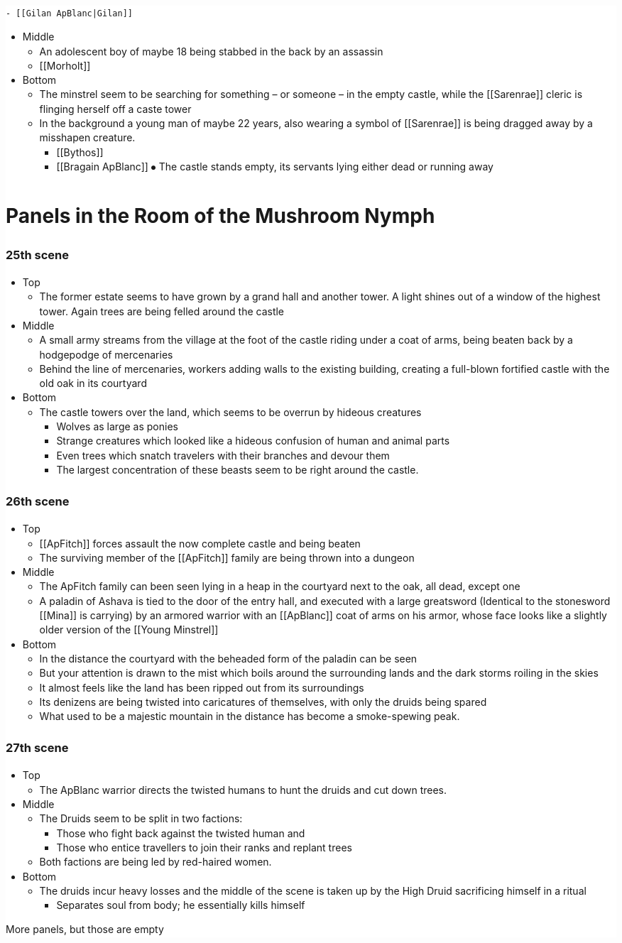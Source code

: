 	- [[Gilan ApBlanc|Gilan]]
- Middle
	- An adolescent boy of maybe 18 being stabbed in the back by an assassin
	- [[Morholt]]
- Bottom
	- The minstrel seem to be searching for something – or someone – in the empty castle, while the [[Sarenrae]] cleric is flinging herself off a caste tower
	- In the background a young man of maybe 22 years, also wearing a symbol of [[Sarenrae]] is being dragged away by a misshapen creature.
		- [[Bythos]]
		- [[Bragain ApBlanc]]
⦁    The castle stands empty, its servants lying either dead or running away
# Panels in the Room of the Mushroom Nymph
### 25th scene
- Top
	- The former estate seems to have grown by a grand hall and another tower. A light shines out of a window of the highest tower. Again trees are being felled around the castle 
- Middle
	- A small army streams from the village at the foot of the castle riding under a coat of arms, being beaten back by a hodgepodge of mercenaries
	- Behind the line of mercenaries, workers adding walls to the existing building, creating a full-blown fortified castle with the old oak in its courtyard 
- Bottom
	- The castle towers over the land, which seems to be overrun by hideous creatures
		- Wolves as large as ponies
		- Strange creatures which looked like a hideous confusion of human and animal parts
		- Even trees which snatch travelers with their branches and devour them
		- The largest concentration of these beasts seem to be right around the castle.
### 26th scene
- Top
	- [[ApFitch]] forces assault the now complete castle and being beaten
	- The surviving member of the [[ApFitch]] family are being thrown into a dungeon 
- Middle
	- The ApFitch family can been seen lying in a heap in the courtyard next to the oak, all dead, except one
	- A paladin of Ashava is tied to the door of the entry hall, and executed with a large greatsword (Identical to the stonesword [[Mina]] is carrying) by an armored warrior with an [[ApBlanc]] coat of arms on his armor, whose face looks like a slightly older version of the [[Young Minstrel]] 
- Bottom
	- In the distance the courtyard with the beheaded form of the paladin can be seen
	- But your attention is drawn to the mist which boils around the surrounding lands and the dark storms roiling in the skies
	- It almost feels like the land has been ripped out from its surroundings
	- Its denizens are being twisted into caricatures of themselves, with only the druids being spared
	- What used to be a majestic mountain in the distance has become a smoke-spewing peak.
### 27th scene
- Top
	- The ApBlanc warrior directs the twisted humans to hunt the druids and cut down trees. 
- Middle
	- The Druids seem to be split in two factions:
		- Those who fight back against the twisted human and 
		- Those who entice travellers to join their ranks and replant trees
	- Both factions are being led by red-haired women.
- Bottom
	- The druids incur heavy losses and the middle of the scene is taken up by the High Druid sacrificing himself in a ritual
		- Separates soul from body; he essentially kills himself

More panels, but those are empty